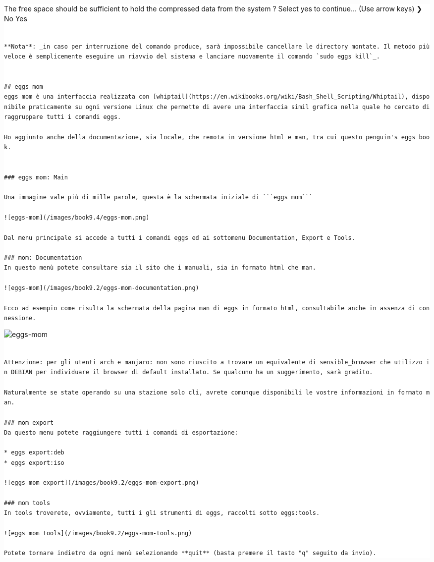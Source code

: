 The free space should  be sufficient to hold the
compressed data from the system
? Select yes to continue...  (Use arrow keys)
❯ No 
  Yes 
```

**Nota**: _in caso per interruzione del comando produce, sarà impossibile cancellare le directory montate. Il metodo più veloce è semplicemente eseguire un riavvio del sistema e lanciare nuovamente il comando `sudo eggs kill`_.


## eggs mom
eggs mom è una interfaccia realizzata con [whiptail](https://en.wikibooks.org/wiki/Bash_Shell_Scripting/Whiptail), disponibile praticamente su ogni versione Linux che permette di avere una interfaccia simil grafica nella quale ho cercato di raggruppare tutti i comandi eggs.

Ho aggiunto anche della documentazione, sia locale, che remota in versione html e man, tra cui questo penguin's eggs book. 


### eggs mom: Main

Una immagine vale più di mille parole, questa è la schermata iniziale di ```eggs mom```

![eggs-mom](/images/book9.4/eggs-mom.png)

Dal menu principale si accede a tutti i comandi eggs ed ai sottomenu Documentation, Export e Tools.

### mom: Documentation
In questo menù potete consultare sia il sito che i manuali, sia in formato html che man. 

![eggs-mom](/images/book9.2/eggs-mom-documentation.png)

Ecco ad esempio come risulta la schermata della pagina man di eggs in formato html, consultabile anche in assenza di connessione.

```
![eggs-mom](/images/book9.4/eggs-mom-documentation-man.png)
```

Attenzione: per gli utenti arch e manjaro: non sono riuscito a trovare un equivalente di sensible_browser che utilizzo in DEBIAN per individuare il browser di default installato. Se qualcuno ha un suggerimento, sarà gradito.

Naturalmente se state operando su una stazione solo cli, avrete comunque disponibili le vostre informazioni in formato man.

### mom export
Da questo menu potete raggiungere tutti i comandi di esportazione:

* eggs export:deb
* eggs export:iso

![eggs mom export](/images/book9.2/eggs-mom-export.png)

### mom tools
In tools troverete, ovviamente, tutti i gli strumenti di eggs, raccolti sotto eggs:tools.

![eggs mom tools](/images/book9.2/eggs-mom-tools.png)

Potete tornare indietro da ogni menù selezionando **quit** (basta premere il tasto "q" seguito da invio).

```